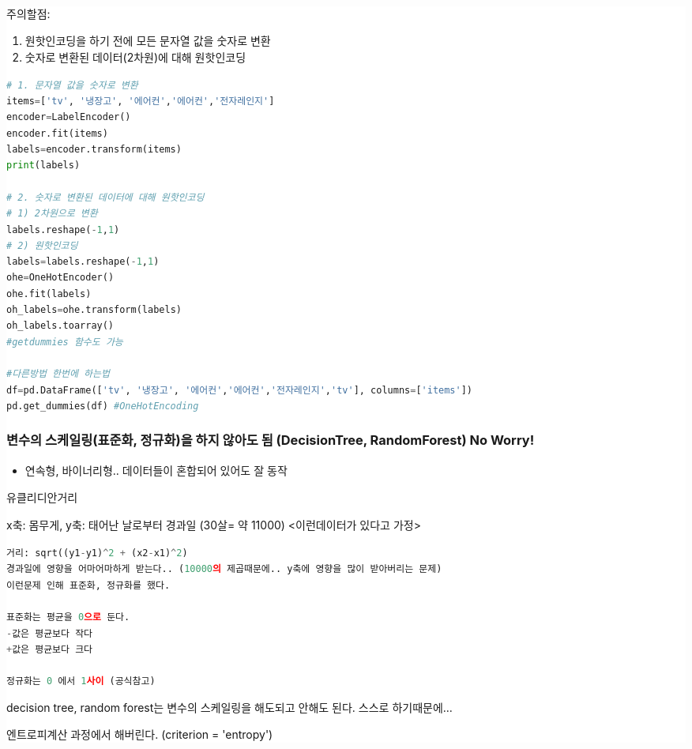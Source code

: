 주의할점:

1. 원핫인코딩을 하기 전에 모든 문자열 값을 숫자로 변환
2. 숫자로 변환된 데이터(2차원)에 대해 원핫인코딩

```python
# 1. 문자열 값을 숫자로 변환
items=['tv', '냉장고', '에어컨','에어컨','전자레인지']
encoder=LabelEncoder()
encoder.fit(items)
labels=encoder.transform(items)
print(labels)

# 2. 숫자로 변환된 데이터에 대해 원핫인코딩
# 1) 2차원으로 변환
labels.reshape(-1,1)
# 2) 원핫인코딩
labels=labels.reshape(-1,1)
ohe=OneHotEncoder()
ohe.fit(labels)
oh_labels=ohe.transform(labels)
oh_labels.toarray()
#getdummies 함수도 가능

#다른방법 한번에 하는법
df=pd.DataFrame(['tv', '냉장고', '에어컨','에어컨','전자레인지','tv'], columns=['items'])
pd.get_dummies(df) #OneHotEncoding
```





### 변수의 스케일링(표준화, 정규화)을 하지 않아도 됨 (DecisionTree, RandomForest) No Worry!

- 연속형, 바이너리형.. 데이터들이 혼합되어 있어도 잘 동작

유클리디안거리

x축: 몸무게, y축: 태어난 날로부터 경과일 (30살= 약 11000)    <이런데이터가 있다고 가정>

```python
거리: sqrt((y1-y1)^2 + (x2-x1)^2)
경과일에 영향을 어마어마하게 받는다.. (10000의 제곱때문에.. y축에 영향을 많이 받아버리는 문제)
이런문제 인해 표준화, 정규화를 했다.

표준화는 평균을 0으로 둔다.
-값은 평균보다 작다
+값은 평균보다 크다

정규화는 0 에서 1사이 (공식참고)
```

decision tree, random forest는 변수의 스케일링을 해도되고 안해도 된다. 스스로 하기때문에...

엔트로피계산 과정에서 해버린다. (criterion = 'entropy')
